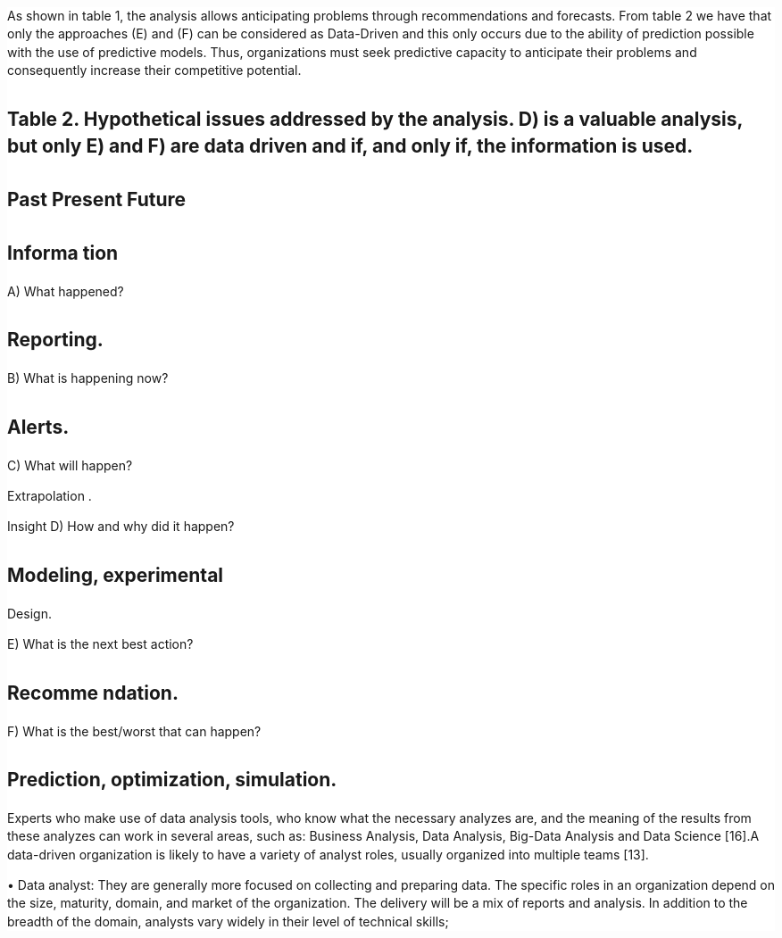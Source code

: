As shown in table 1, the analysis allows anticipating problems through recommendations and forecasts. From table 2 we have that only the approaches (E) and (F) can be considered as Data-Driven and this only occurs due to the ability of prediction possible with the use of predictive models. Thus, organizations must seek predictive capacity to anticipate their problems and consequently increase their competitive potential.


## Table 2. Hypothetical issues addressed by the analysis. D) is a valuable analysis, but only E) and F) are data driven and if, and only if, the information is used.


## Past Present Future


## Informa tion

A) What happened?


## Reporting.

B) What is happening now?


## Alerts.

C) What will happen?

Extrapolation .

Insight D) How and why did it happen?


## Modeling, experimental

Design.

E) What is the next best action?


## Recomme ndation.

F) What is the best/worst that can happen?


## Prediction, optimization, simulation.

Experts who make use of data analysis tools, who know what the necessary analyzes are, and the meaning of the results from these analyzes can work in several areas, such as: Business Analysis, Data Analysis, Big-Data Analysis and Data Science [16].A data-driven organization is likely to have a variety of analyst roles, usually organized into multiple teams [13].

• Data analyst: They are generally more focused on collecting and preparing data. The specific roles in an organization depend on the size, maturity, domain, and market of the organization. The delivery will be a mix of reports and analysis. In addition to the breadth of the domain, analysts vary widely in their level of technical skills;
